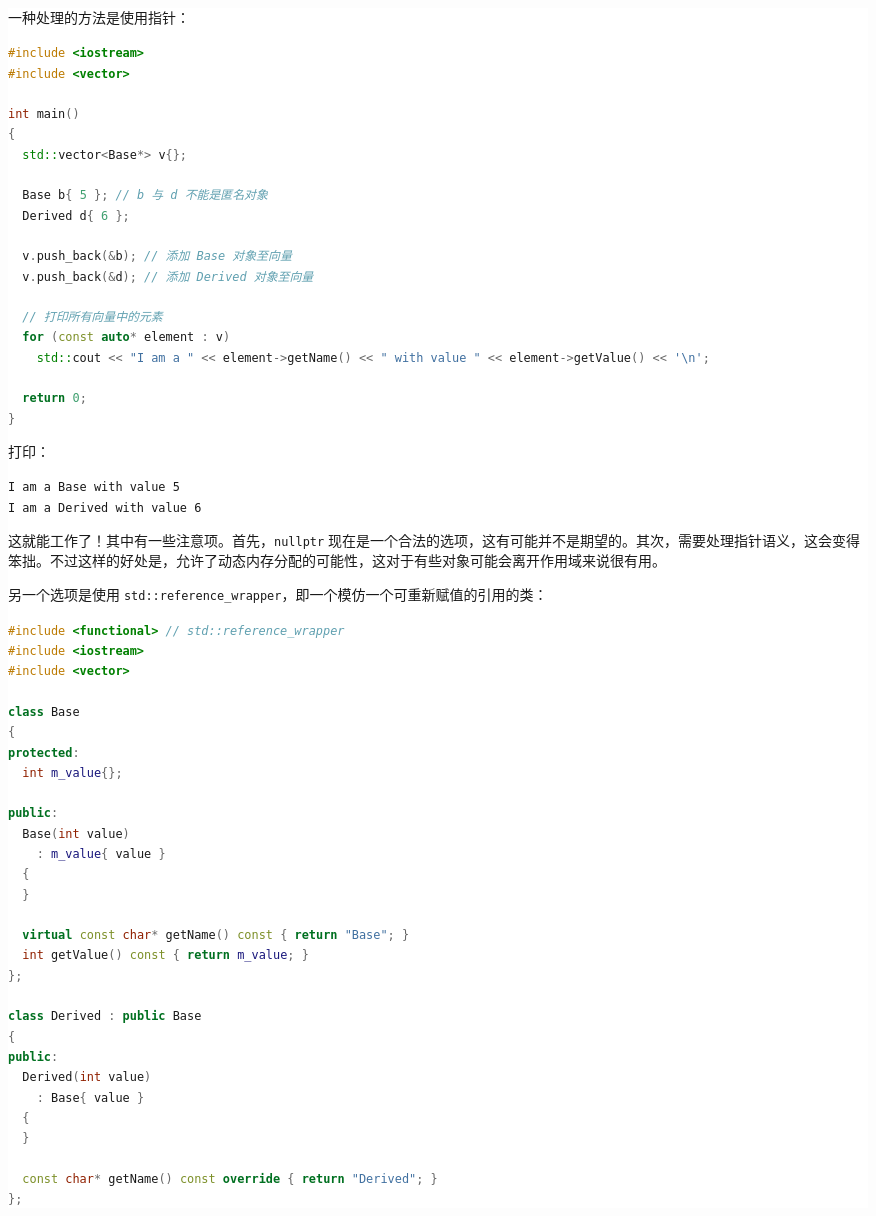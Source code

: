 一种处理的方法是使用指针：

```cpp
#include <iostream>
#include <vector>

int main()
{
  std::vector<Base*> v{};

  Base b{ 5 }; // b 与 d 不能是匿名对象
  Derived d{ 6 };

  v.push_back(&b); // 添加 Base 对象至向量
  v.push_back(&d); // 添加 Derived 对象至向量

  // 打印所有向量中的元素
  for (const auto* element : v)
    std::cout << "I am a " << element->getName() << " with value " << element->getValue() << '\n';

  return 0;
}
```

打印：

```txt
I am a Base with value 5
I am a Derived with value 6
```

这就能工作了！其中有一些注意项。首先，`nullptr` 现在是一个合法的选项，这有可能并不是期望的。其次，需要处理指针语义，这会变得笨拙。不过这样的好处是，允许了动态内存分配的可能性，这对于有些对象可能会离开作用域来说很有用。

另一个选项是使用 `std::reference_wrapper`，即一个模仿一个可重新赋值的引用的类：

```cpp
#include <functional> // std::reference_wrapper
#include <iostream>
#include <vector>

class Base
{
protected:
  int m_value{};

public:
  Base(int value)
    : m_value{ value }
  {
  }

  virtual const char* getName() const { return "Base"; }
  int getValue() const { return m_value; }
};

class Derived : public Base
{
public:
  Derived(int value)
    : Base{ value }
  {
  }

  const char* getName() const override { return "Derived"; }
};

```